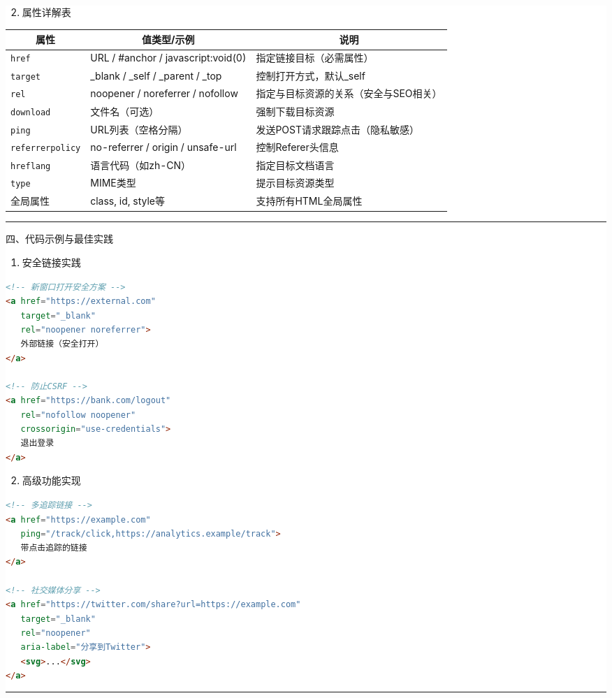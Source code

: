 2. 属性详解表 

| 属性             | 值类型/示例                        | 说明                                  |
| ---------------- | ---------------------------------- | ------------------------------------- |
| `href`           | URL / #anchor / javascript:void(0) | 指定链接目标（必需属性）              |
| `target`         | _blank / _self / _parent / _top    | 控制打开方式，默认_self               |
| `rel`            | noopener / noreferrer / nofollow   | 指定与目标资源的关系（安全与SEO相关） |
| `download`       | 文件名（可选）                     | 强制下载目标资源                      |
| `ping`           | URL列表（空格分隔）                | 发送POST请求跟踪点击（隐私敏感）      |
| `referrerpolicy` | no-referrer / origin / unsafe-url  | 控制Referer头信息                     |
| `hreflang`       | 语言代码（如zh-CN）                | 指定目标文档语言                      |
| `type`           | MIME类型                           | 提示目标资源类型                      |
| 全局属性         | class, id, style等                 | 支持所有HTML全局属性                  |

---

四、代码示例与最佳实践 

1. 安全链接实践 

```html 
<!-- 新窗口打开安全方案 -->
<a href="https://external.com" 
   target="_blank"
   rel="noopener noreferrer">
   外部链接（安全打开）
</a>
 
<!-- 防止CSRF -->
<a href="https://bank.com/logout" 
   rel="nofollow noopener"
   crossorigin="use-credentials">
   退出登录 
</a>
```

2. 高级功能实现 

```html 
<!-- 多追踪链接 -->
<a href="https://example.com" 
   ping="/track/click,https://analytics.example/track">
   带点击追踪的链接 
</a>
 
<!-- 社交媒体分享 -->
<a href="https://twitter.com/share?url=https://example.com" 
   target="_blank"
   rel="noopener"
   aria-label="分享到Twitter">
   <svg>...</svg>
</a>
```

---